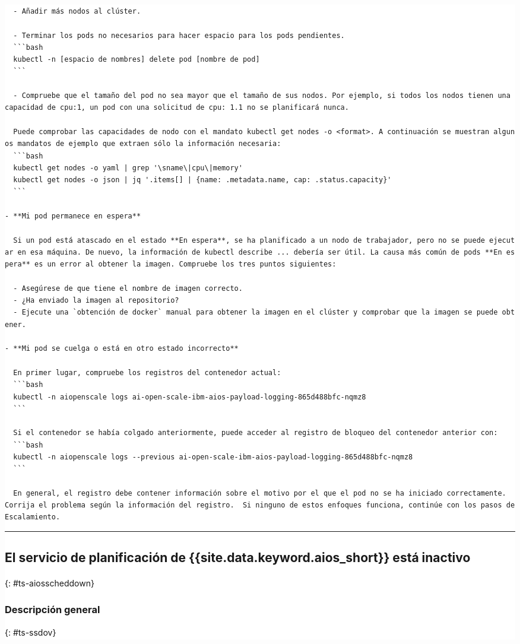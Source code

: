       - Añadir más nodos al clúster.

      - Terminar los pods no necesarios para hacer espacio para los pods pendientes.
      ```bash
      kubectl -n [espacio de nombres] delete pod [nombre de pod]
      ```

      - Compruebe que el tamaño del pod no sea mayor que el tamaño de sus nodos. Por ejemplo, si todos los nodos tienen una capacidad de cpu:1, un pod con una solicitud de cpu: 1.1 no se planificará nunca.

      Puede comprobar las capacidades de nodo con el mandato kubectl get nodes -o <format>. A continuación se muestran algunos mandatos de ejemplo que extraen sólo la información necesaria:
      ```bash
      kubectl get nodes -o yaml | grep '\sname\|cpu\|memory'
      kubectl get nodes -o json | jq '.items[] | {name: .metadata.name, cap: .status.capacity}'
      ```

    - **Mi pod permanece en espera**

      Si un pod está atascado en el estado **En espera**, se ha planificado a un nodo de trabajador, pero no se puede ejecutar en esa máquina. De nuevo, la información de kubectl describe ... debería ser útil. La causa más común de pods **En espera** es un error al obtener la imagen. Compruebe los tres puntos siguientes:

      - Asegúrese de que tiene el nombre de imagen correcto.
      - ¿Ha enviado la imagen al repositorio?
      - Ejecute una `obtención de docker` manual para obtener la imagen en el clúster y comprobar que la imagen se puede obtener.

    - **Mi pod se cuelga o está en otro estado incorrecto**

      En primer lugar, compruebe los registros del contenedor actual:
      ```bash
      kubectl -n aiopenscale logs ai-open-scale-ibm-aios-payload-logging-865d488bfc-nqmz8
      ```

      Si el contenedor se había colgado anteriormente, puede acceder al registro de bloqueo del contenedor anterior con:
      ```bash
      kubectl -n aiopenscale logs --previous ai-open-scale-ibm-aios-payload-logging-865d488bfc-nqmz8
      ```

      En general, el registro debe contener información sobre el motivo por el que el pod no se ha iniciado correctamente.  Corrija el problema según la información del registro.  Si ninguno de estos enfoques funciona, continúe con los pasos de Escalamiento.

---

## El servicio de planificación de {{site.data.keyword.aios_short}} está inactivo
{: #ts-aiosscheddown}

### Descripción general
{: #ts-ssdov}
